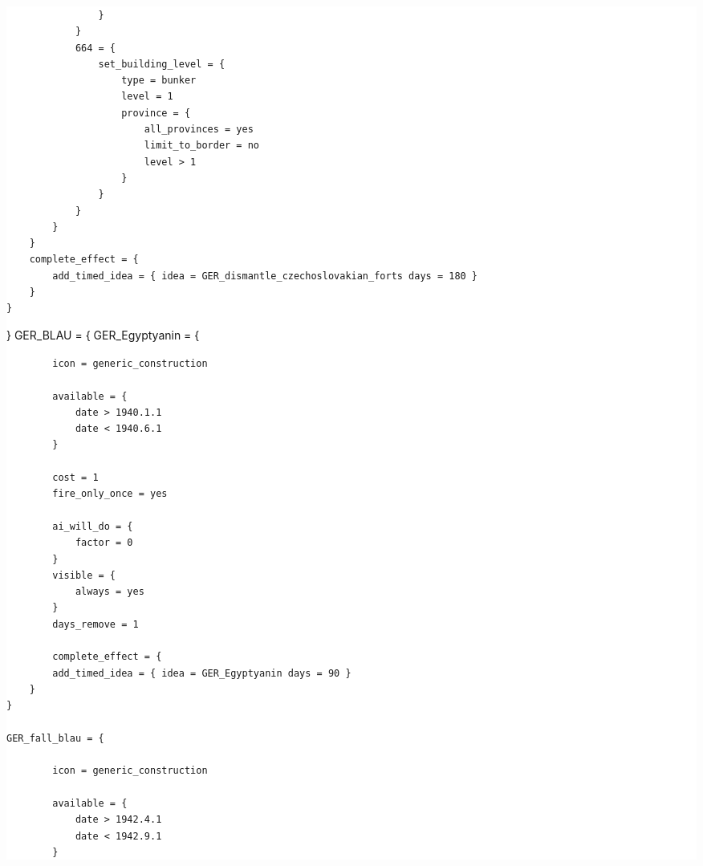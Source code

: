 					}
				}
				664 = {
					set_building_level = {
						type = bunker
						level = 1
						province = {
							all_provinces = yes
							limit_to_border = no
							level > 1
						}
					}
				}
			}
		}
		complete_effect = {
			add_timed_idea = { idea = GER_dismantle_czechoslovakian_forts days = 180 }
		}
	}
}
GER_BLAU = {
	GER_Egyptyanin = {

			icon = generic_construction

			available = {
				date > 1940.1.1
				date < 1940.6.1
			}

			cost = 1
			fire_only_once = yes

			ai_will_do = {
				factor = 0
			}
			visible = {
				always = yes
			}
			days_remove = 1

			complete_effect = {
			add_timed_idea = { idea = GER_Egyptyanin days = 90 }
		}
	}

	GER_fall_blau = {

			icon = generic_construction

			available = {
				date > 1942.4.1
				date < 1942.9.1
			}
